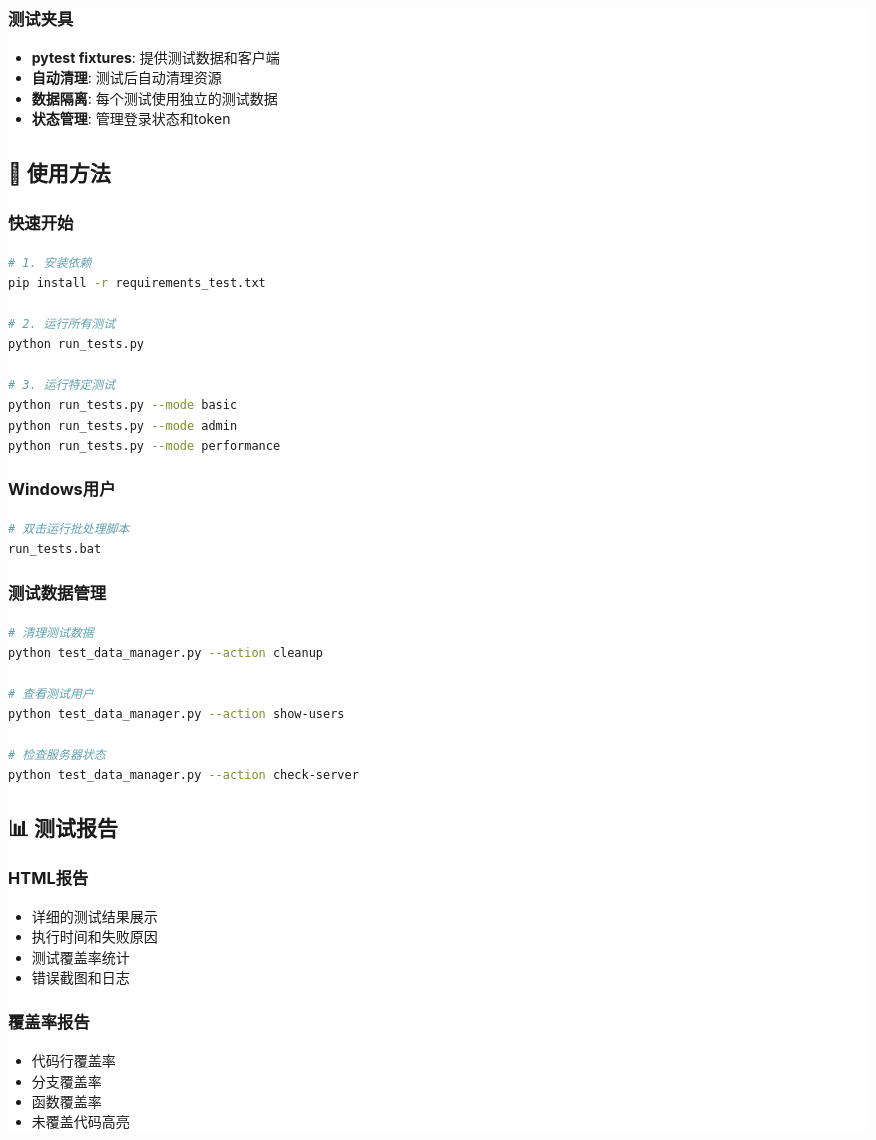 ### **测试夹具**
- **pytest fixtures**: 提供测试数据和客户端
- **自动清理**: 测试后自动清理资源
- **数据隔离**: 每个测试使用独立的测试数据
- **状态管理**: 管理登录状态和token

## 🚀 **使用方法**

### **快速开始**
```bash
# 1. 安装依赖
pip install -r requirements_test.txt

# 2. 运行所有测试
python run_tests.py

# 3. 运行特定测试
python run_tests.py --mode basic
python run_tests.py --mode admin
python run_tests.py --mode performance
```

### **Windows用户**
```bash
# 双击运行批处理脚本
run_tests.bat
```

### **测试数据管理**
```bash
# 清理测试数据
python test_data_manager.py --action cleanup

# 查看测试用户
python test_data_manager.py --action show-users

# 检查服务器状态
python test_data_manager.py --action check-server
```

## 📊 **测试报告**

### **HTML报告**
- 详细的测试结果展示
- 执行时间和失败原因
- 测试覆盖率统计
- 错误截图和日志

### **覆盖率报告**
- 代码行覆盖率
- 分支覆盖率
- 函数覆盖率
- 未覆盖代码高亮
